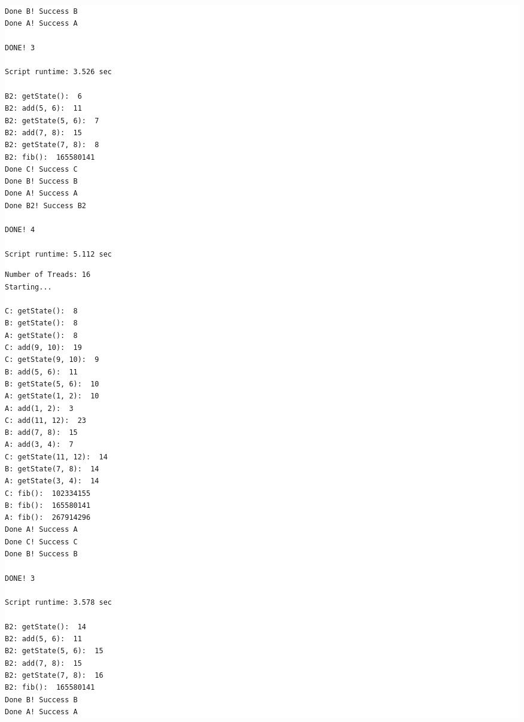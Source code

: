 ```
Done B! Success B
Done A! Success A

DONE! 3

Script runtime: 3.526 sec

B2: getState():  6
B2: add(5, 6):  11
B2: getState(5, 6):  7
B2: add(7, 8):  15
B2: getState(7, 8):  8
B2: fib():  165580141
Done C! Success C
Done B! Success B
Done A! Success A
Done B2! Success B2

DONE! 4

Script runtime: 5.112 sec
```

</TabItem>
<TabItem value="output-2" label="Output Tab #2">

```
Number of Treads: 16
Starting...

C: getState():  8
B: getState():  8
A: getState():  8
C: add(9, 10):  19
C: getState(9, 10):  9
B: add(5, 6):  11
B: getState(5, 6):  10
A: getState(1, 2):  10
A: add(1, 2):  3
C: add(11, 12):  23
B: add(7, 8):  15
A: add(3, 4):  7
C: getState(11, 12):  14
B: getState(7, 8):  14
A: getState(3, 4):  14
C: fib():  102334155
B: fib():  165580141
A: fib():  267914296
Done A! Success A
Done C! Success C
Done B! Success B

DONE! 3

Script runtime: 3.578 sec

B2: getState():  14
B2: add(5, 6):  11
B2: getState(5, 6):  15
B2: add(7, 8):  15
B2: getState(7, 8):  16
B2: fib():  165580141
Done B! Success B
Done A! Success A
```